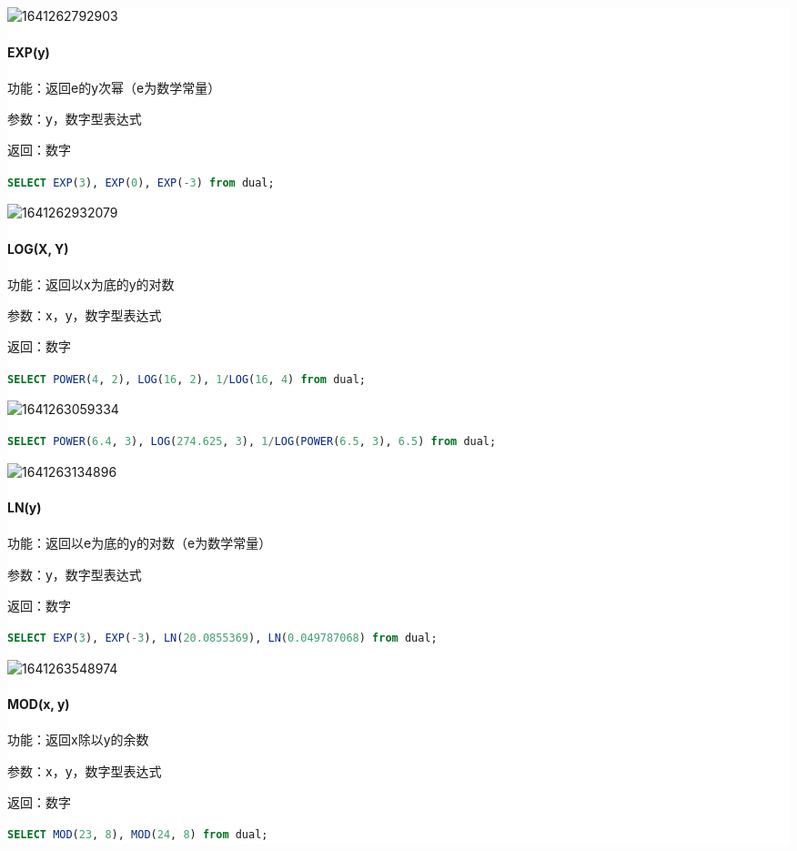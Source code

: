 ![1641262792903](Images/1641262792903.png)

#### EXP(y)

功能：返回e的y次幂（e为数学常量）

参数：y，数字型表达式

返回：数字

```SQL
SELECT EXP(3), EXP(0), EXP(-3) from dual;
```

![1641262932079](Images/1641262932079.png)

#### LOG(X, Y)

功能：返回以x为底的y的对数

参数：x，y，数字型表达式

返回：数字

```SQL
SELECT POWER(4, 2), LOG(16, 2), 1/LOG(16, 4) from dual;
```

![1641263059334](Images/1641263059334.png)

```SQL
SELECT POWER(6.4, 3), LOG(274.625, 3), 1/LOG(POWER(6.5, 3), 6.5) from dual;
```

![1641263134896](Images/1641263134896.png)

#### LN(y)

功能：返回以e为底的y的对数（e为数学常量）

参数：y，数字型表达式

返回：数字

```SQL
SELECT EXP(3), EXP(-3), LN(20.0855369), LN(0.049787068) from dual;
```

![1641263548974](Images/1641263548974.png)

#### MOD(x, y)

功能：返回x除以y的余数

参数：x，y，数字型表达式

返回：数字

```SQL
SELECT MOD(23, 8), MOD(24, 8) from dual;
```
